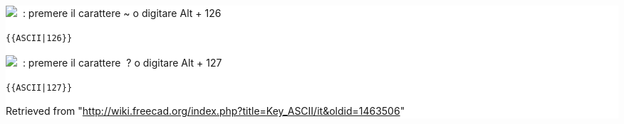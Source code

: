 ![](/images/Ascii_126.svg)  : premere il carattere  ~  o digitare Alt + 126

```
{{ASCII|126}}

```

![](/images/Ascii_127.svg)  : premere il carattere  ?  o digitare Alt + 127

```
{{ASCII|127}}

```

Retrieved from "<http://wiki.freecad.org/index.php?title=Key_ASCII/it&oldid=1463506>"